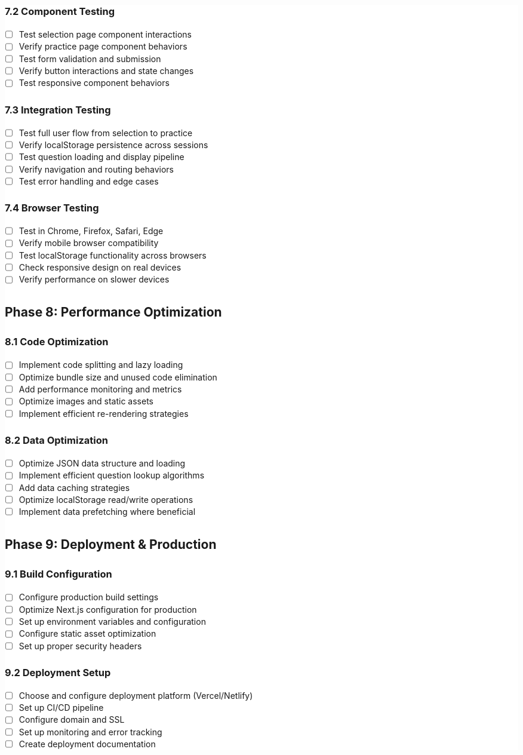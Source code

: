 ### 7.2 Component Testing
- [ ] Test selection page component interactions
- [ ] Verify practice page component behaviors
- [ ] Test form validation and submission
- [ ] Verify button interactions and state changes
- [ ] Test responsive component behaviors

### 7.3 Integration Testing
- [ ] Test full user flow from selection to practice
- [ ] Verify localStorage persistence across sessions
- [ ] Test question loading and display pipeline
- [ ] Verify navigation and routing behaviors
- [ ] Test error handling and edge cases

### 7.4 Browser Testing
- [ ] Test in Chrome, Firefox, Safari, Edge
- [ ] Verify mobile browser compatibility
- [ ] Test localStorage functionality across browsers
- [ ] Check responsive design on real devices
- [ ] Verify performance on slower devices

## Phase 8: Performance Optimization

### 8.1 Code Optimization
- [ ] Implement code splitting and lazy loading
- [ ] Optimize bundle size and unused code elimination
- [ ] Add performance monitoring and metrics
- [ ] Optimize images and static assets
- [ ] Implement efficient re-rendering strategies

### 8.2 Data Optimization
- [ ] Optimize JSON data structure and loading
- [ ] Implement efficient question lookup algorithms
- [ ] Add data caching strategies
- [ ] Optimize localStorage read/write operations
- [ ] Implement data prefetching where beneficial

## Phase 9: Deployment & Production

### 9.1 Build Configuration
- [ ] Configure production build settings
- [ ] Optimize Next.js configuration for production
- [ ] Set up environment variables and configuration
- [ ] Configure static asset optimization
- [ ] Set up proper security headers

### 9.2 Deployment Setup
- [ ] Choose and configure deployment platform (Vercel/Netlify)
- [ ] Set up CI/CD pipeline
- [ ] Configure domain and SSL
- [ ] Set up monitoring and error tracking
- [ ] Create deployment documentation
